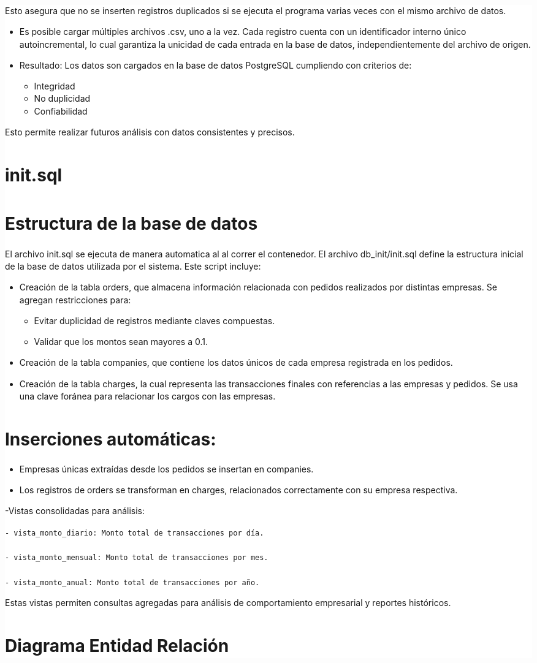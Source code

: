 Esto asegura que no se inserten registros duplicados si se ejecuta el programa varias veces con el mismo archivo de datos.

- Es posible cargar múltiples archivos .csv, uno a la vez. Cada registro cuenta con un identificador interno único autoincremental, lo cual garantiza la unicidad de cada entrada en la base de datos, independientemente del archivo de origen.

- Resultado: Los datos son cargados en la base de datos PostgreSQL cumpliendo con criterios de:

    - Integridad
    - No duplicidad
    - Confiabilidad

Esto permite realizar futuros análisis con datos consistentes y precisos.


# init.sql 
# Estructura de la base de datos

El archivo init.sql se ejecuta de manera automatica al al correr el contenedor. El archivo db_init/init.sql define la estructura inicial de la base de datos utilizada por el sistema. Este script incluye:

- Creación de la tabla orders, que almacena información relacionada con pedidos realizados por distintas empresas. Se agregan restricciones para:

    - Evitar duplicidad de registros mediante claves compuestas.

    - Validar que los montos sean mayores a 0.1.

- Creación de la tabla companies, que contiene los datos únicos de cada empresa registrada en los pedidos.

- Creación de la tabla charges, la cual representa las transacciones finales con referencias a las empresas y pedidos. Se usa una clave foránea para relacionar los cargos con las empresas.

# Inserciones automáticas:

- Empresas únicas extraídas desde los pedidos se insertan en companies.

- Los registros de orders se transforman en charges, relacionados correctamente con su empresa respectiva.

-Vistas consolidadas para análisis:

    - vista_monto_diario: Monto total de transacciones por día.

    - vista_monto_mensual: Monto total de transacciones por mes.

    - vista_monto_anual: Monto total de transacciones por año.

Estas vistas permiten consultas agregadas para análisis de comportamiento empresarial y reportes históricos.

# Diagrama Entidad Relación
